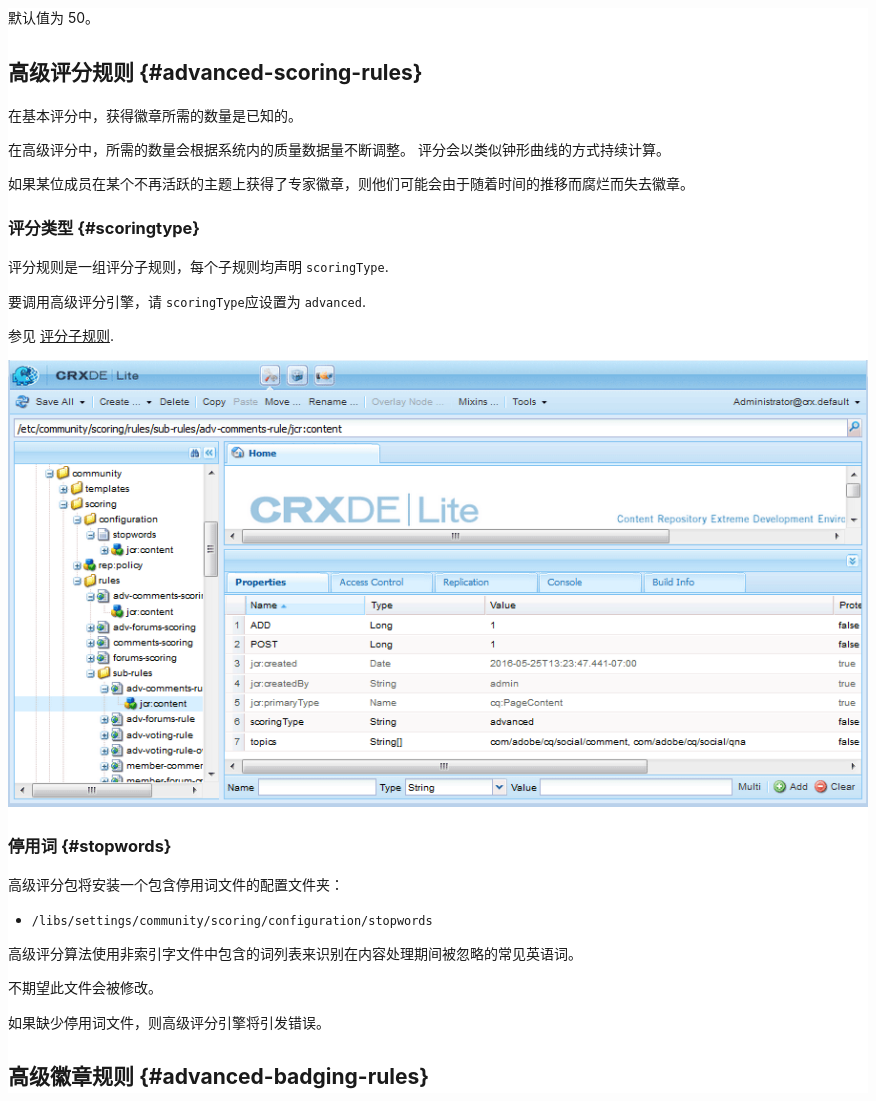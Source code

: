    默认值为 50。

## 高级评分规则 {#advanced-scoring-rules}

在基本评分中，获得徽章所需的数量是已知的。

在高级评分中，所需的数量会根据系统内的质量数据量不断调整。 评分会以类似钟形曲线的方式持续计算。

如果某位成员在某个不再活跃的主题上获得了专家徽章，则他们可能会由于随着时间的推移而腐烂而失去徽章。

### 评分类型 {#scoringtype}

评分规则是一组评分子规则，每个子规则均声明 `scoringType`.

要调用高级评分引擎，请 `scoringType`应设置为 `advanced`.

参见 [评分子规则](/help/communities/implementing-scoring.md#scoring-sub-rules).

![advanced-scoring-type](assets/advanced-scoring-type.png)

### 停用词 {#stopwords}

高级评分包将安装一个包含停用词文件的配置文件夹：

* `/libs/settings/community/scoring/configuration/stopwords`

高级评分算法使用非索引字文件中包含的词列表来识别在内容处理期间被忽略的常见英语词。

不期望此文件会被修改。

如果缺少停用词文件，则高级评分引擎将引发错误。

## 高级徽章规则 {#advanced-badging-rules}
